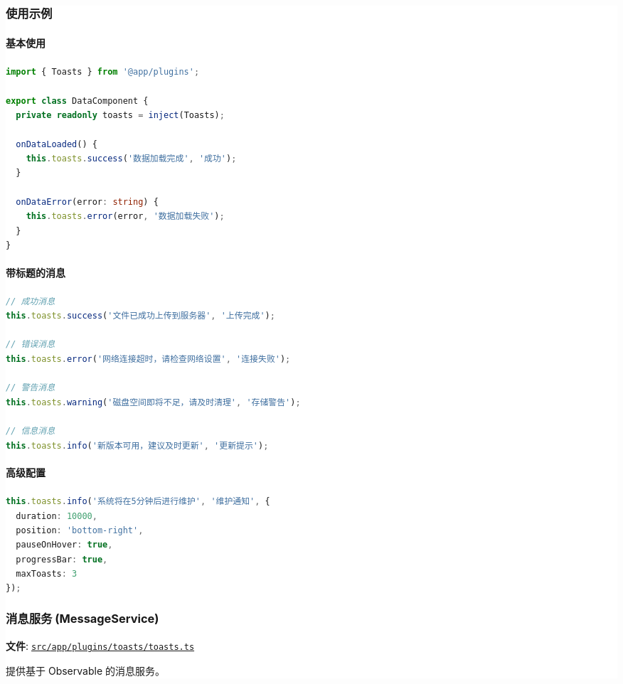 ### 使用示例

#### 基本使用

```typescript
import { Toasts } from '@app/plugins';

export class DataComponent {
  private readonly toasts = inject(Toasts);
  
  onDataLoaded() {
    this.toasts.success('数据加载完成', '成功');
  }
  
  onDataError(error: string) {
    this.toasts.error(error, '数据加载失败');
  }
}
```

#### 带标题的消息

```typescript
// 成功消息
this.toasts.success('文件已成功上传到服务器', '上传完成');

// 错误消息
this.toasts.error('网络连接超时，请检查网络设置', '连接失败');

// 警告消息
this.toasts.warning('磁盘空间即将不足，请及时清理', '存储警告');

// 信息消息
this.toasts.info('新版本可用，建议及时更新', '更新提示');
```

#### 高级配置

```typescript
this.toasts.info('系统将在5分钟后进行维护', '维护通知', {
  duration: 10000,
  position: 'bottom-right',
  pauseOnHover: true,
  progressBar: true,
  maxToasts: 3
});
```

### 消息服务 (MessageService)

**文件**: [`src/app/plugins/toasts/toasts.ts`](src/app/plugins/toasts/toasts.ts:1)

提供基于 Observable 的消息服务。
